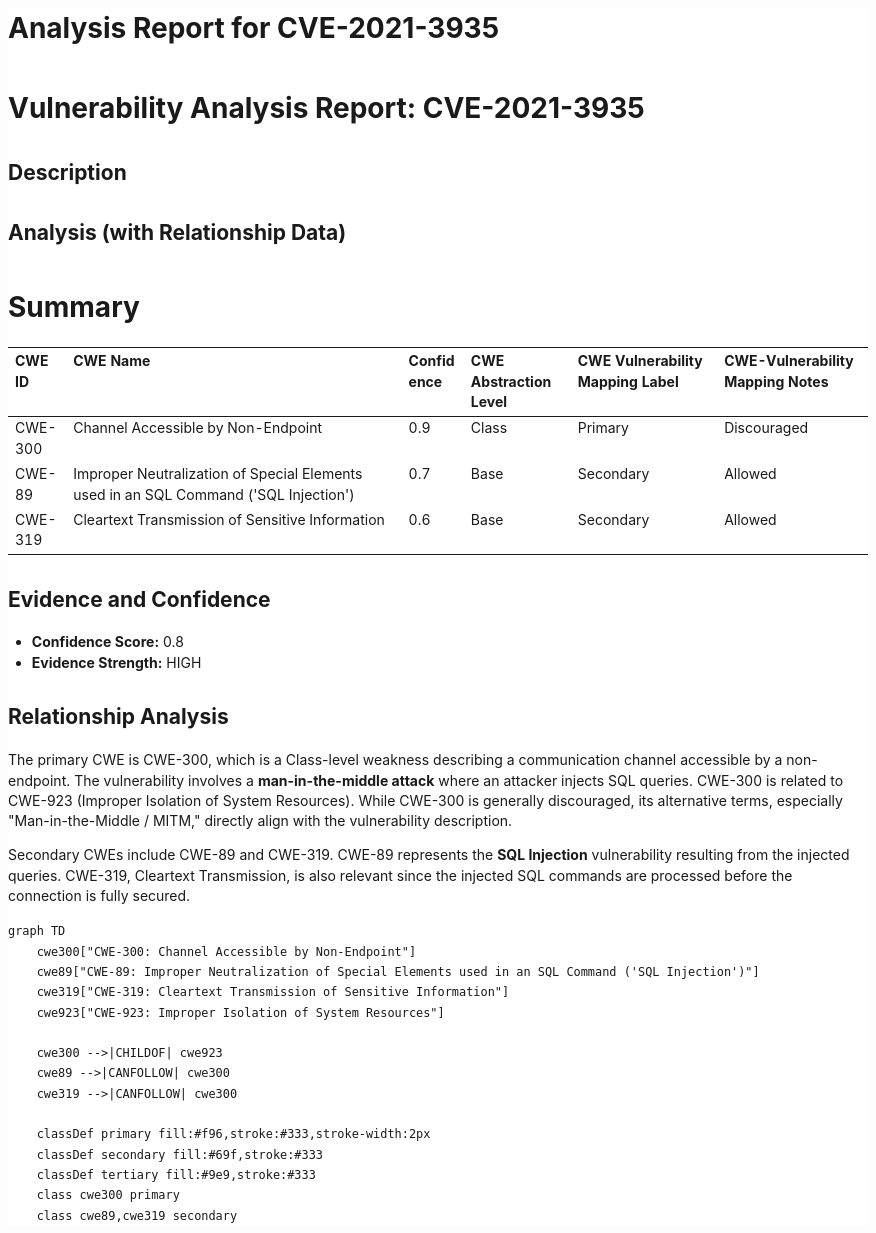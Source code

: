 # Analysis Report for CVE-2021-3935

# Vulnerability Analysis Report: CVE-2021-3935

## Description



## Analysis (with Relationship Data)

# Summary
| CWE ID  | CWE Name                                                                            | Confidence | CWE Abstraction Level | CWE Vulnerability Mapping Label | CWE-Vulnerability Mapping Notes |
| :-------- | :---------------------------------------------------------------------------------- | :---------- | :---------------------- | :------------------------------ | :------------------------------ |
| CWE-300   | Channel Accessible by Non-Endpoint                                                  | 0.9         | Class                   | Primary                         | Discouraged                    |
| CWE-89    | Improper Neutralization of Special Elements used in an SQL Command ('SQL Injection') | 0.7         | Base                    | Secondary                       | Allowed                        |
| CWE-319   | Cleartext Transmission of Sensitive Information                                     | 0.6         | Base                    | Secondary                       | Allowed                        |

## Evidence and Confidence

*   **Confidence Score:** 0.8
*   **Evidence Strength:** HIGH

## Relationship Analysis
The primary CWE is CWE-300, which is a Class-level weakness describing a communication channel accessible by a non-endpoint. The vulnerability involves a **man-in-the-middle attack** where an attacker injects SQL queries. CWE-300 is related to CWE-923 (Improper Isolation of System Resources). While CWE-300 is generally discouraged, its alternative terms, especially "Man-in-the-Middle / MITM," directly align with the vulnerability description.

Secondary CWEs include CWE-89 and CWE-319. CWE-89 represents the **SQL Injection** vulnerability resulting from the injected queries. CWE-319, Cleartext Transmission, is also relevant since the injected SQL commands are processed before the connection is fully secured.

```mermaid
graph TD
    cwe300["CWE-300: Channel Accessible by Non-Endpoint"]
    cwe89["CWE-89: Improper Neutralization of Special Elements used in an SQL Command ('SQL Injection')"]
    cwe319["CWE-319: Cleartext Transmission of Sensitive Information"]
    cwe923["CWE-923: Improper Isolation of System Resources"]
    
    cwe300 -->|CHILDOF| cwe923
    cwe89 -->|CANFOLLOW| cwe300
    cwe319 -->|CANFOLLOW| cwe300
    
    classDef primary fill:#f96,stroke:#333,stroke-width:2px
    classDef secondary fill:#69f,stroke:#333
    classDef tertiary fill:#9e9,stroke:#333
    class cwe300 primary
    class cwe89,cwe319 secondary
```
